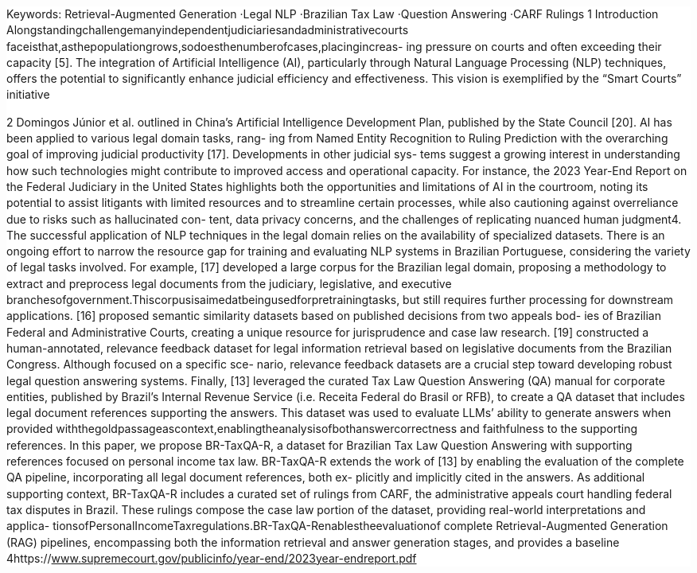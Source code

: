 Keywords: Retrieval-Augmented Generation ·Legal NLP ·Brazilian
Tax Law ·Question Answering ·CARF Rulings
1 Introduction
Alongstandingchallengemanyindependentjudiciariesandadministrativecourts
faceisthat,asthepopulationgrows,sodoesthenumberofcases,placingincreas-
ing pressure on courts and often exceeding their capacity [5]. The integration of
Artificial Intelligence (AI), particularly through Natural Language Processing
(NLP) techniques, offers the potential to significantly enhance judicial efficiency
and effectiveness. This vision is exemplified by the “Smart Courts” initiative

2 Domingos Júnior et al.
outlined in China’s Artificial Intelligence Development Plan, published by the
State Council [20]. AI has been applied to various legal domain tasks, rang-
ing from Named Entity Recognition to Ruling Prediction with the overarching
goal of improving judicial productivity [17]. Developments in other judicial sys-
tems suggest a growing interest in understanding how such technologies might
contribute to improved access and operational capacity. For instance, the 2023
Year-End Report on the Federal Judiciary in the United States highlights both
the opportunities and limitations of AI in the courtroom, noting its potential
to assist litigants with limited resources and to streamline certain processes,
while also cautioning against overreliance due to risks such as hallucinated con-
tent, data privacy concerns, and the challenges of replicating nuanced human
judgment4.
The successful application of NLP techniques in the legal domain relies on
the availability of specialized datasets. There is an ongoing effort to narrow the
resource gap for training and evaluating NLP systems in Brazilian Portuguese,
considering the variety of legal tasks involved. For example, [17] developed a
large corpus for the Brazilian legal domain, proposing a methodology to extract
and preprocess legal documents from the judiciary, legislative, and executive
branchesofgovernment.Thiscorpusisaimedatbeingusedforpretrainingtasks,
but still requires further processing for downstream applications. [16] proposed
semantic similarity datasets based on published decisions from two appeals bod-
ies of Brazilian Federal and Administrative Courts, creating a unique resource
for jurisprudence and case law research. [19] constructed a human-annotated,
relevance feedback dataset for legal information retrieval based on legislative
documents from the Brazilian Congress. Although focused on a specific sce-
nario, relevance feedback datasets are a crucial step toward developing robust
legal question answering systems. Finally, [13] leveraged the curated Tax Law
Question Answering (QA) manual for corporate entities, published by Brazil’s
Internal Revenue Service (i.e. Receita Federal do Brasil or RFB), to create a QA
dataset that includes legal document references supporting the answers. This
dataset was used to evaluate LLMs’ ability to generate answers when provided
withthegoldpassageascontext,enablingtheanalysisofbothanswercorrectness
and faithfulness to the supporting references.
In this paper, we propose BR-TaxQA-R, a dataset for Brazilian Tax Law
Question Answering with supporting references focused on personal income tax
law. BR-TaxQA-R extends the work of [13] by enabling the evaluation of the
complete QA pipeline, incorporating all legal document references, both ex-
plicitly and implicitly cited in the answers. As additional supporting context,
BR-TaxQA-R includes a curated set of rulings from CARF, the administrative
appeals court handling federal tax disputes in Brazil. These rulings compose the
case law portion of the dataset, providing real-world interpretations and applica-
tionsofPersonalIncomeTaxregulations.BR-TaxQA-Renablestheevaluationof
complete Retrieval-Augmented Generation (RAG) pipelines, encompassing both
the information retrieval and answer generation stages, and provides a baseline
4https://www.supremecourt.gov/publicinfo/year-end/2023year-endreport.pdf

